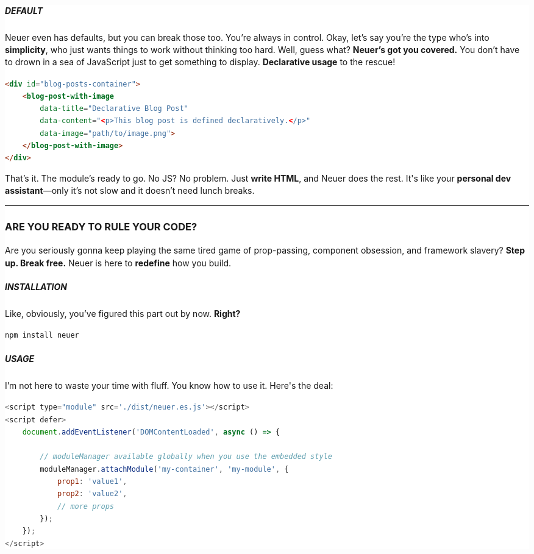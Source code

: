 ##### **DEFAULT**

Neuer even has defaults, but you can break those too. You’re always in control.
Okay, let’s say you’re the type who’s into **simplicity**, who just wants things to work without thinking too hard. Well, guess what? **Neuer’s got you covered.** You don’t have to drown in a sea of JavaScript just to get something to display. **Declarative usage** to the rescue! 

```html
<div id="blog-posts-container">
    <blog-post-with-image 
        data-title="Declarative Blog Post" 
        data-content="<p>This blog post is defined declaratively.</p>" 
        data-image="path/to/image.png">
    </blog-post-with-image>
</div>
```

That’s it. The module’s ready to go. No JS? No problem. Just **write HTML**, and Neuer does the rest. It's like your **personal dev assistant**—only it’s not slow and it doesn’t need lunch breaks.

---

### **ARE YOU READY TO RULE YOUR CODE?**

Are you seriously gonna keep playing the same tired game of prop-passing, component obsession, and framework slavery? **Step up. Break free.** Neuer is here to **redefine** how you build.


##### **INSTALLATION**

Like, obviously, you’ve figured this part out by now. **Right?**

```bash
npm install neuer
```


##### **USAGE**

I’m not here to waste your time with fluff. You know how to use it. Here's the deal:

```javascript
<script type="module" src='./dist/neuer.es.js'></script>
<script defer>
    document.addEventListener('DOMContentLoaded', async () => {

        // moduleManager available globally when you use the embedded style
        moduleManager.attachModule('my-container', 'my-module', {
            prop1: 'value1',
            prop2: 'value2',
            // more props
        });
    });
</script>

```
